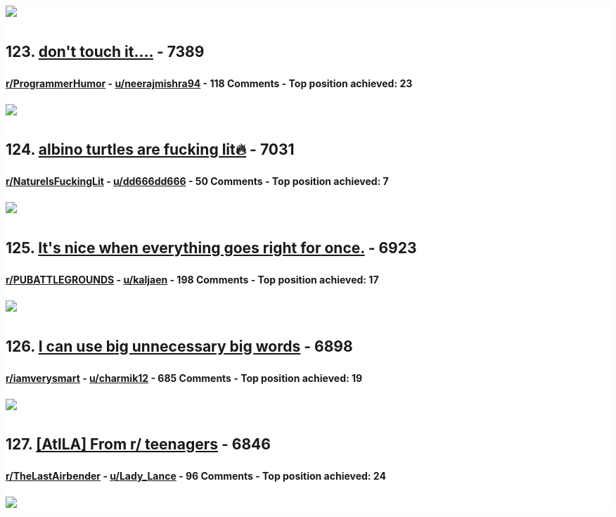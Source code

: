 <a href="https://imgur.com/hluCPPa"><img src="https://b.thumbs.redditmedia.com/COOh5SGOmFmjg9dh7ErpIPeSH-SKp5LZq0q9aR6UjBA.jpg"></img></a>

## 123. [don't touch it....](http://reddit.com/r/ProgrammerHumor/comments/79gfmh/dont_touch_it/) - 7389
#### [r/ProgrammerHumor](http://reddit.com/r/ProgrammerHumor) - [u/neerajmishra94](http://reddit.com/u/neerajmishra94) - 118 Comments - Top position achieved: 23

<a href="https://i.redd.it/56zoie10sruz.jpg"><img src="https://a.thumbs.redditmedia.com/yvbDn6SIfTuSBo-rSjiCi78aLvD3oTVe94b9enIp6g8.jpg"></img></a>

## 124. [albino turtles are fucking lit🔥](http://reddit.com/r/NatureIsFuckingLit/comments/79dulu/albino_turtles_are_fucking_lit/) - 7031
#### [r/NatureIsFuckingLit](http://reddit.com/r/NatureIsFuckingLit) - [u/dd666dd666](http://reddit.com/u/dd666dd666) - 50 Comments - Top position achieved: 7

<a href="http://i.imgur.com/AhNLfAp.jpg"><img src="https://a.thumbs.redditmedia.com/7Ln67W0dN0TJyeCKigdJq4tKc9KwSwb3fiPHDrZmNi0.jpg"></img></a>

## 125. [It's nice when everything goes right for once.](http://reddit.com/r/PUBATTLEGROUNDS/comments/79fora/its_nice_when_everything_goes_right_for_once/) - 6923
#### [r/PUBATTLEGROUNDS](http://reddit.com/r/PUBATTLEGROUNDS) - [u/kaljaen](http://reddit.com/u/kaljaen) - 198 Comments - Top position achieved: 17

<a href="https://gfycat.com/ArcticCarelessAsianporcupine"><img src="https://b.thumbs.redditmedia.com/goUk_KuJlsV6LL6XklupoAr2yCp9ia0ANAU-S35nzlo.jpg"></img></a>

## 126. [I can use big unnecessary big words](http://reddit.com/r/iamverysmart/comments/79hj3t/i_can_use_big_unnecessary_big_words/) - 6898
#### [r/iamverysmart](http://reddit.com/r/iamverysmart) - [u/charmik12](http://reddit.com/u/charmik12) - 685 Comments - Top position achieved: 19

<a href="https://i.redd.it/z86ammk3tsuz.jpg"><img src="https://b.thumbs.redditmedia.com/dLDXVJumxwtZ92psyCUuVhta_mCP4c2QmNda87MaOOM.jpg"></img></a>

## 127. [[AtlLA] From r/ teenagers](http://reddit.com/r/TheLastAirbender/comments/79d3tz/atlla_from_r_teenagers/) - 6846
#### [r/TheLastAirbender](http://reddit.com/r/TheLastAirbender) - [u/Lady_Lance](http://reddit.com/u/Lady_Lance) - 96 Comments - Top position achieved: 24

<a href="https://i.redd.it/nwkf0zwajfuz.jpg"><img src="https://b.thumbs.redditmedia.com/Pnng1tsAp2daRSjKSJGC2h-XXJQDZ9tzdTWlFarl27o.jpg"></img></a>
